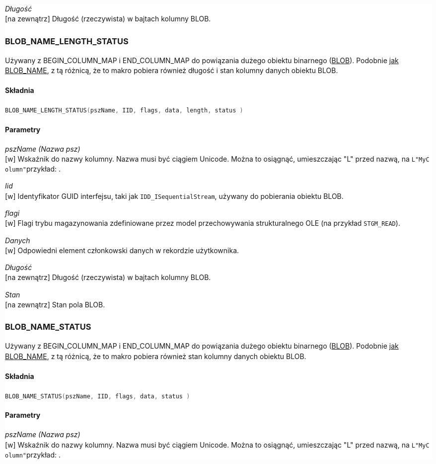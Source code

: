 *Długość*<br/>
[na zewnątrz] Długość (rzeczywista) w bajtach kolumny BLOB.

### <a name="blob_name_length_status"></a><a name="blob_name_length_status"></a>BLOB_NAME_LENGTH_STATUS

Używany z BEGIN_COLUMN_MAP i END_COLUMN_MAP do powiązania dużego obiektu binarnego ([BLOB](/previous-versions/windows/desktop/ms711511(v=vs.85))). Podobnie [jak BLOB_NAME](../../data/oledb/blob-name.md), z tą różnicą, że to makro pobiera również długość i stan kolumny danych obiektu BLOB.

#### <a name="syntax"></a>Składnia

```cpp
BLOB_NAME_LENGTH_STATUS(pszName, IID, flags, data, length, status )
```

#### <a name="parameters"></a>Parametry

*pszName (Nazwa psz)*<br/>
[w] Wskaźnik do nazwy kolumny. Nazwa musi być ciągiem Unicode. Można to osiągnąć, umieszczając "L" przed nazwą, na `L"MyColumn"`przykład: .

*Iid*<br/>
[w] Identyfikator GUID interfejsu, taki jak `IDD_ISequentialStream`, używany do pobierania obiektu BLOB.

*flagi*<br/>
[w] Flagi trybu magazynowania zdefiniowane przez model przechowywania strukturalnego OLE (na przykład `STGM_READ`).

*Danych*<br/>
[w] Odpowiedni element członkowski danych w rekordzie użytkownika.

*Długość*<br/>
[na zewnątrz] Długość (rzeczywista) w bajtach kolumny BLOB.

*Stan*<br/>
[na zewnątrz] Stan pola BLOB.

### <a name="blob_name_status"></a><a name="blob_name_status"></a>BLOB_NAME_STATUS

Używany z BEGIN_COLUMN_MAP i END_COLUMN_MAP do powiązania dużego obiektu binarnego ([BLOB](/previous-versions/windows/desktop/ms711511(v=vs.85))). Podobnie [jak BLOB_NAME](../../data/oledb/blob-name.md), z tą różnicą, że to makro pobiera również stan kolumny danych obiektu BLOB.

#### <a name="syntax"></a>Składnia

```cpp
BLOB_NAME_STATUS(pszName, IID, flags, data, status )
```

#### <a name="parameters"></a>Parametry

*pszName (Nazwa psz)*<br/>
[w] Wskaźnik do nazwy kolumny. Nazwa musi być ciągiem Unicode. Można to osiągnąć, umieszczając "L" przed nazwą, na `L"MyColumn"`przykład: .
